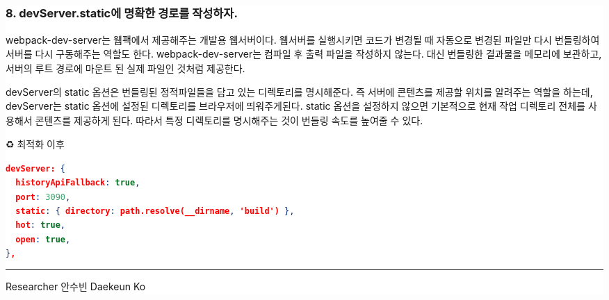 ### **8. devServer.static에 명확한 경로를 작성하자.**

webpack-dev-server는 웹팩에서 제공해주는 개발용 웹서버이다. 웹서버를 실행시키면 코드가 변경될 때 자동으로 변경된 파일만 다시 번들링하여 서버를 다시 구동해주는 역할도 한다. webpack-dev-server는 컴파일 후 출력 파일을 작성하지 않는다. 대신 번들링한 결과물을 메모리에 보관하고, 서버의 루트 경로에 마운트 된 실제 파일인 것처럼 제공한다.

devServer의 static 옵션은 번들링된 정적파일들을 담고 있는 디렉토리를 명시해준다. 즉 서버에 콘텐츠를 제공할 위치를 알려주는 역할을 하는데, devServer는 static 옵션에 설정된 디렉토리를 브라우저에 띄워주게된다. static 옵션을 설정하지 않으면 기본적으로 현재 작업 디렉토리 전체를 사용해서 콘텐츠를 제공하게 된다. 따라서 특정 디렉토리를 명시해주는 것이 번들링 속도를 높여줄 수 있다.

♻️ 최적화 이후

```json
devServer: {
  historyApiFallback: true,
  port: 3090,
  static: { directory: path.resolve(__dirname, 'build') },
  hot: true,
  open: true,
},
```

---
Researcher
안수빈
Daekeun Ko
